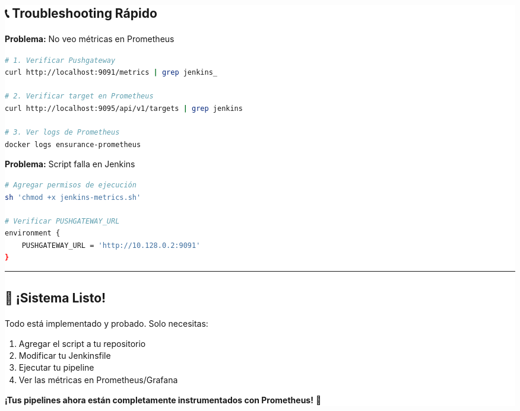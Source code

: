 
## 📞 Troubleshooting Rápido

**Problema:** No veo métricas en Prometheus
```bash
# 1. Verificar Pushgateway
curl http://localhost:9091/metrics | grep jenkins_

# 2. Verificar target en Prometheus
curl http://localhost:9095/api/v1/targets | grep jenkins

# 3. Ver logs de Prometheus
docker logs ensurance-prometheus
```

**Problema:** Script falla en Jenkins
```bash
# Agregar permisos de ejecución
sh 'chmod +x jenkins-metrics.sh'

# Verificar PUSHGATEWAY_URL
environment {
    PUSHGATEWAY_URL = 'http://10.128.0.2:9091'
}
```

---

## 🎉 ¡Sistema Listo!

Todo está implementado y probado. Solo necesitas:
1. Agregar el script a tu repositorio
2. Modificar tu Jenkinsfile
3. Ejecutar tu pipeline
4. Ver las métricas en Prometheus/Grafana

**¡Tus pipelines ahora están completamente instrumentados con Prometheus!** 🚀
